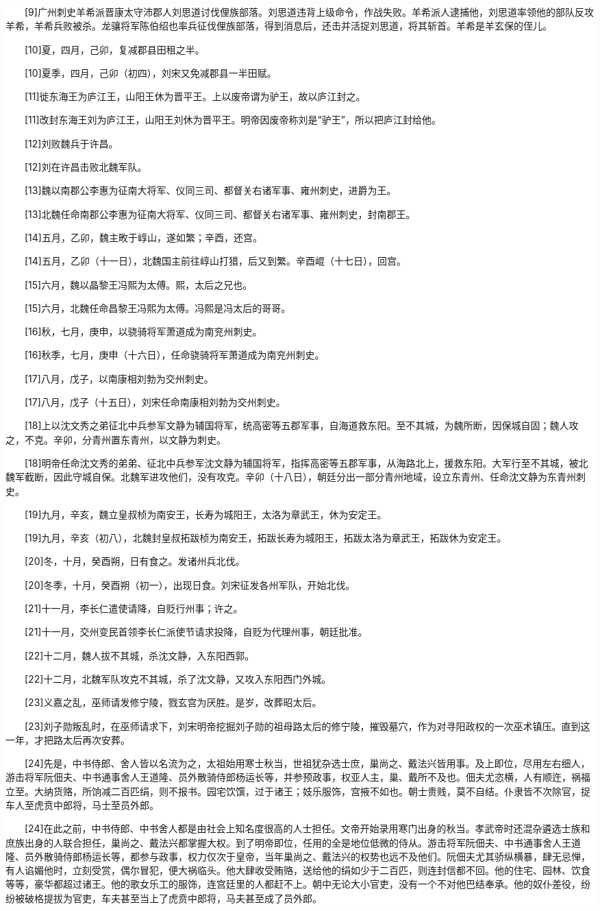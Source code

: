 　　[9]广州刺史羊希派晋康太守沛郡人刘思道讨伐俚族部落。刘思道违背上级命令，作战失败。羊希派人逮捕他，刘思道率领他的部队反攻羊希，羊希兵败被杀。龙骧将军陈伯绍也率兵征伐俚族部落，得到消息后，还击并活捉刘思道，将其斩首。羊希是羊玄保的侄儿。

　　[10]夏，四月，己卯，复减郡县田租之半。

　　[10]夏季，四月，己卯（初四），刘宋又免减郡县一半田赋。

　　[11]徙东海王为庐江王，山阳王休为晋平王。上以废帝谓为驴王，故以庐江封之。

　　[11]改封东海王刘为庐江王，山阳王刘休为晋平王。明帝因废帝称刘是“驴王”，所以把庐江封给他。

　　[12]刘败魏兵于许昌。

　　[12]刘在许昌击败北魏军队。

　　[13]魏以南郡公李惠为征南大将军、仪同三司、都督关右诸军事、雍州刺史，进爵为王。

　　[13]北魏任命南郡公李惠为征南大将军、仪同三司、都督关右诸军事、雍州刺史，封南郡王。

　　[14]五月，乙卯，魏主畋于崞山，遂如繁；辛酉，还宫。

　　[14]五月，乙卯（十一日），北魏国主前往崞山打猎，后又到繁。辛酉崐（十七日），回宫。

　　[15]六月，魏以晶黎王冯熙为太傅。熙，太后之兄也。

　　[15]六月，北魏任命昌黎王冯熙为太傅。冯熙是冯太后的哥哥。

　　[16]秋，七月，庚申，以骁骑将军萧道成为南兖州刺史。

　　[16]秋季，七月，庚申（十六日），任命骁骑将军萧道成为南兖州刺史。

　　[17]八月，戊子，以南康相刘勃为交州刺史。

　　[17]八月，戊子（十五日），刘宋任命南康相刘勃为交州刺史。

　　[18]上以沈文秀之弟征北中兵参军文静为辅国将军，统高密等五郡军事，自海道救东阳。至不其城，为魏所断，因保城自固；魏人攻之，不克。辛卯，分青州置东青州，以文静为刺史。

　　[18]明帝任命沈文秀的弟弟、征北中兵参军沈文静为辅国将军，指挥高密等五郡军事，从海路北上，援救东阳。大军行至不其城，被北魏军截断，因此守城自保。北魏军进攻他们，没有攻克。辛卯（十八日），朝廷分出一部分青州地域，设立东青州、任命沈文静为东青州刺史。

　　[19]九月，辛亥，魏立皇叔桢为南安王，长寿为城阳王，太洛为章武王，休为安定王。

　　[19]九月，辛亥（初八），北魏封皇叔拓跋桢为南安王，拓跋长寿为城阳王，拓跋太洛为章武王，拓跋休为安定王。

　　[20]冬，十月，癸酉朔，日有食之。发诸州兵北伐。

　　[20]冬季，十月，癸酉朔（初一），出现日食。刘宋征发各州军队，开始北伐。

　　[21]十一月，李长仁遣使请降，自贬行州事；许之。

　　[21]十一月，交州变民首领李长仁派使节请求投降，自贬为代理州事，朝廷批准。

　　[22]十二月，魏人拔不其城，杀沈文静，入东阳西郭。

　　[22]十二月，北魏军队攻克不其城，杀了沈文静，又攻入东阳西门外城。

　　[23]义嘉之乱，巫师请发修宁陵，戮玄宫为厌胜。是岁，改葬昭太后。

　　[23]刘子勋叛乱时，在巫师请求下，刘宋明帝挖掘刘子勋的祖母路太后的修宁陵，摧毁墓穴，作为对寻阳政权的一次巫术镇压。直到这一年，才把路太后再次安葬。

　　[24]先是，中书侍郎、舍人皆以名流为之，太祖始用寒士秋当，世祖犹杂选士庶，巢尚之、戴法兴皆用事。及上即位，尽用左右细人，游击将军阮佃夫、中书通事舍人王道隆、员外散骑侍郎杨运长等，并参预政事，权亚人主，巢、戴所不及也。佃夫尤恣横，人有顺迕，祸福立至。大纳货赂，所饷减二百匹绢，则不报书。园宅饮馔，过于诸王；妓乐服饰，宫掖不如也。朝士贵贱，莫不自结。仆隶皆不次除官，捉车人至虎贲中郎将，马士至员外郎。

　　[24]在此之前，中书侍郎、中书舍人都是由社会上知名度很高的人士担任。文帝开始录用寒门出身的秋当。孝武帝时还混杂遴选士族和庶族出身的人联合担任，巢尚之、戴法兴都掌握大权。到了明帝即位，任用的全是地位低微的侍从。游击将军阮佃夫、中书通事舍人王道隆、员外散骑侍郎杨运长等，都参与政事，权力仅次于皇帝，当年巢尚之、戴法兴的权势也远不及他们。阮佃夫尤其骄纵横暴，肆无忌惮，有人谄媚他时，立刻受赏，偶尔冒犯，便大祸临头。他大肆收受贿赂，送给他的绢如少于二百匹，则连封信都不回。他的住宅、园林、饮食等等，豪华都超过诸王。他的歌女乐工的服饰，连宫廷里的人都赶不上。朝中无论大小官吏，没有一个不对他巴结奉承。他的奴仆差役，纷纷被破格提拔为官吏，车夫甚至当上了虎贲中郎将，马夫甚至成了员外郎。
